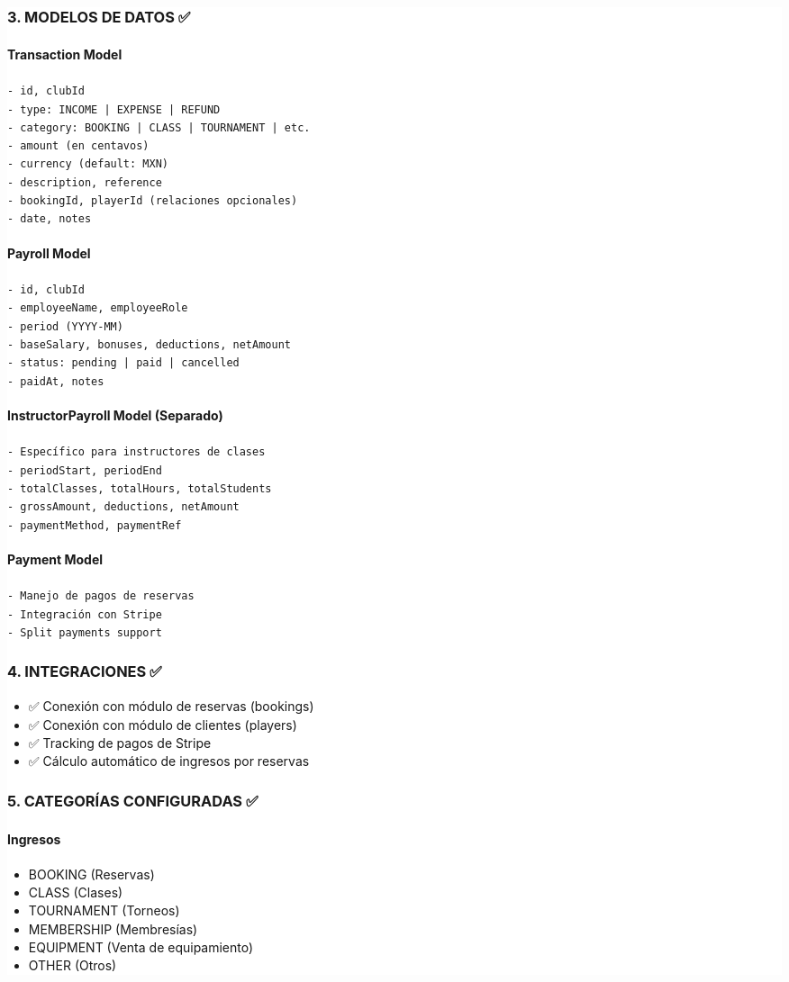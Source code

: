 ### 3. **MODELOS DE DATOS** ✅

#### Transaction Model
```prisma
- id, clubId
- type: INCOME | EXPENSE | REFUND
- category: BOOKING | CLASS | TOURNAMENT | etc.
- amount (en centavos)
- currency (default: MXN)
- description, reference
- bookingId, playerId (relaciones opcionales)
- date, notes
```

#### Payroll Model
```prisma
- id, clubId
- employeeName, employeeRole
- period (YYYY-MM)
- baseSalary, bonuses, deductions, netAmount
- status: pending | paid | cancelled
- paidAt, notes
```

#### InstructorPayroll Model (Separado)
```prisma
- Específico para instructores de clases
- periodStart, periodEnd
- totalClasses, totalHours, totalStudents
- grossAmount, deductions, netAmount
- paymentMethod, paymentRef
```

#### Payment Model
```prisma
- Manejo de pagos de reservas
- Integración con Stripe
- Split payments support
```

### 4. **INTEGRACIONES** ✅
- ✅ Conexión con módulo de reservas (bookings)
- ✅ Conexión con módulo de clientes (players)
- ✅ Tracking de pagos de Stripe
- ✅ Cálculo automático de ingresos por reservas

### 5. **CATEGORÍAS CONFIGURADAS** ✅
#### Ingresos
- BOOKING (Reservas)
- CLASS (Clases)
- TOURNAMENT (Torneos)
- MEMBERSHIP (Membresías)
- EQUIPMENT (Venta de equipamiento)
- OTHER (Otros)
